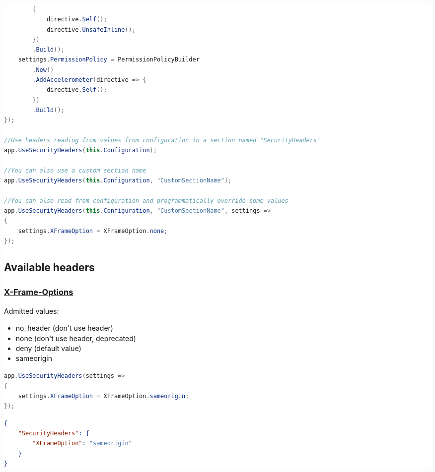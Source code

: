 ```csharp
        {
            directive.Self();
            directive.UnsafeInline();
        })
        .Build();
    settings.PermissionPolicy = PermissionPolicyBuilder
        .New()
        .AddAccelerometer(directive => {
            directive.Self();
        })
        .Build();
});

//Use headers reading from values from configuration in a section named "SecurityHeaders"
app.UseSecurityHeaders(this.Configuration);

//You can also use a custom section name
app.UseSecurityHeaders(this.Configuration, "CustomSectionName");

//You can also read from configuration and programmatically override some values
app.UseSecurityHeaders(this.Configuration, "CustomSectionName", settings =>
{
    settings.XFrameOption = XFrameOption.none;
});
```

## Available headers

### [X-Frame-Options](https://developer.mozilla.org/en-US/docs/Web/HTTP/Headers/X-Frame-Options)

Admitted values:
-   no_header (don't use header)
-   none (don't use header, deprecated)
-   deny (default value)
-   sameorigin

```csharp
app.UseSecurityHeaders(settings =>
{
    settings.XFrameOption = XFrameOption.sameorigin;
});
```

```json
{
    "SecurityHeaders": {
        "XFrameOption": "sameorigin"
    }
}
```
